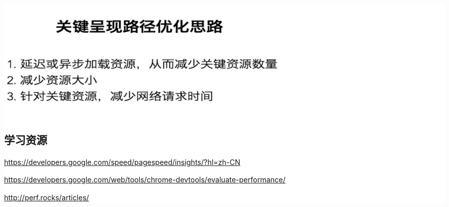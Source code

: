 <img src='../img/05113425.jpg/' width='560'>

## 学习资源
https://developers.google.com/speed/pagespeed/insights/?hl=zh-CN

https://developers.google.com/web/tools/chrome-devtools/evaluate-performance/

http://perf.rocks/articles/